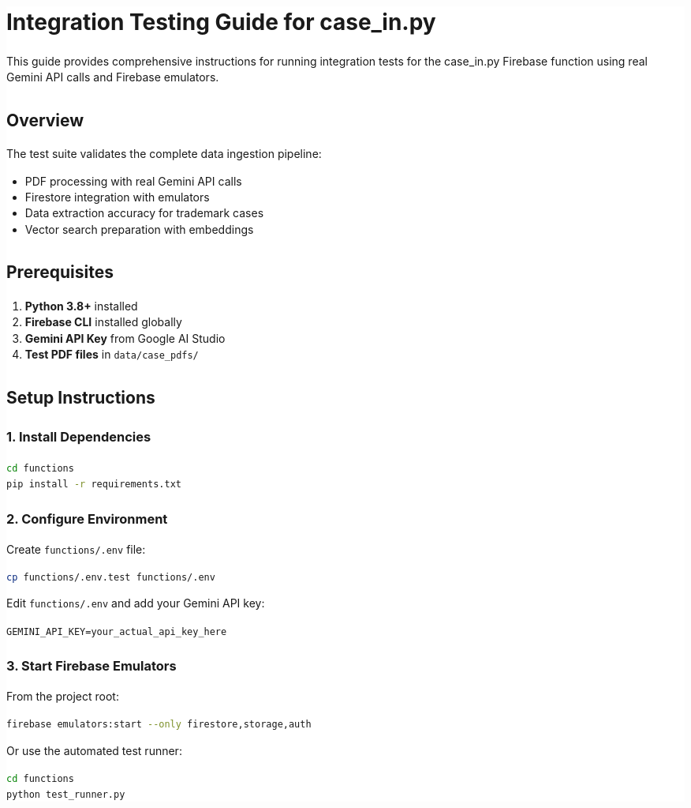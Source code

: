 # Integration Testing Guide for case_in.py

This guide provides comprehensive instructions for running integration tests for the case_in.py Firebase function using real Gemini API calls and Firebase emulators.

## Overview

The test suite validates the complete data ingestion pipeline:
- PDF processing with real Gemini API calls
- Firestore integration with emulators
- Data extraction accuracy for trademark cases
- Vector search preparation with embeddings

## Prerequisites

1. **Python 3.8+** installed
2. **Firebase CLI** installed globally
3. **Gemini API Key** from Google AI Studio
4. **Test PDF files** in `data/case_pdfs/`

## Setup Instructions

### 1. Install Dependencies

```bash
cd functions
pip install -r requirements.txt
```

### 2. Configure Environment

Create `functions/.env` file:
```bash
cp functions/.env.test functions/.env
```

Edit `functions/.env` and add your Gemini API key:
```
GEMINI_API_KEY=your_actual_api_key_here
```

### 3. Start Firebase Emulators

From the project root:
```bash
firebase emulators:start --only firestore,storage,auth
```

Or use the automated test runner:
```bash
cd functions
python test_runner.py
```
